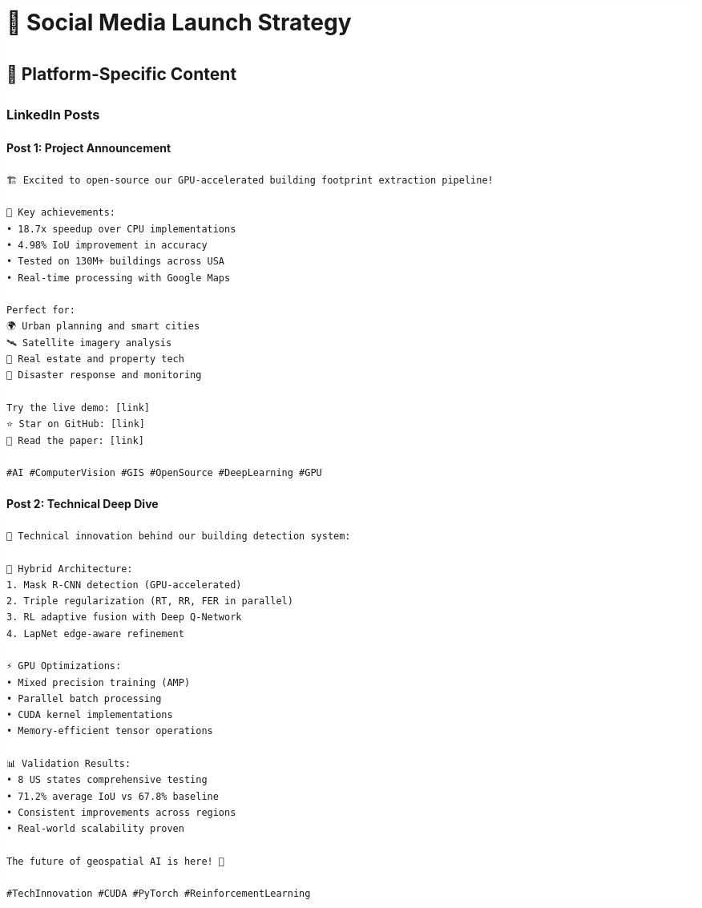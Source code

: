 # 🚀 Social Media Launch Strategy

## 📱 Platform-Specific Content

### LinkedIn Posts

#### Post 1: Project Announcement
```
🏗️ Excited to open-source our GPU-accelerated building footprint extraction pipeline!

🚀 Key achievements:
• 18.7x speedup over CPU implementations  
• 4.98% IoU improvement in accuracy
• Tested on 130M+ buildings across USA
• Real-time processing with Google Maps

Perfect for:
🌍 Urban planning and smart cities
🛰️ Satellite imagery analysis  
🏢 Real estate and property tech
🚨 Disaster response and monitoring

Try the live demo: [link]
⭐ Star on GitHub: [link]
📄 Read the paper: [link]

#AI #ComputerVision #GIS #OpenSource #DeepLearning #GPU
```

#### Post 2: Technical Deep Dive  
```
🧠 Technical innovation behind our building detection system:

🔄 Hybrid Architecture:
1. Mask R-CNN detection (GPU-accelerated)
2. Triple regularization (RT, RR, FER in parallel)  
3. RL adaptive fusion with Deep Q-Network
4. LapNet edge-aware refinement

⚡ GPU Optimizations:
• Mixed precision training (AMP)
• Parallel batch processing
• CUDA kernel implementations
• Memory-efficient tensor operations

📊 Validation Results:
• 8 US states comprehensive testing
• 71.2% average IoU vs 67.8% baseline
• Consistent improvements across regions
• Real-world scalability proven

The future of geospatial AI is here! 🌟

#TechInnovation #CUDA #PyTorch #ReinforcementLearning
```
